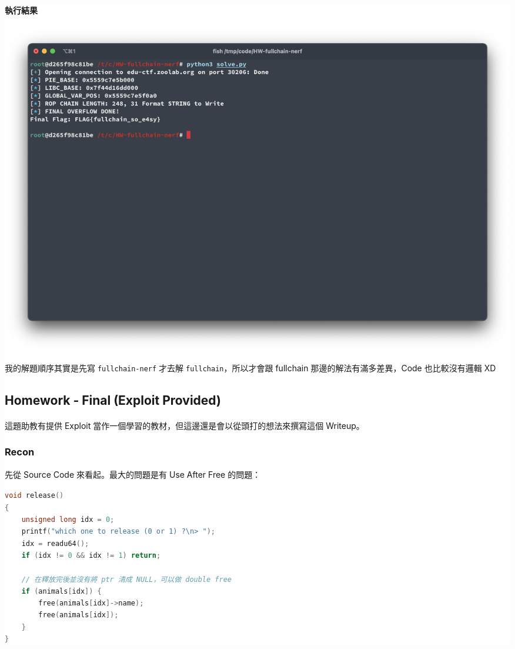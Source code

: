 #### 執行結果

![Fullchain-nerf result](./resources/fullchain-nerf%20result.png)

我的解題順序其實是先寫 `fullchain-nerf` 才去解 `fullchain`，所以才會跟 fullchain 那邊的解法有滿多差異，Code 也比較沒有邏輯 XD

## Homework - Final (Exploit Provided)

這題助教有提供 Exploit 當作一個學習的教材，但這邊還是會以從頭打的想法來撰寫這個 Writeup。

### Recon

先從 Source Code 來看起。最大的問題是有 Use After Free 的問題：

```c++
void release()
{
    unsigned long idx = 0;
    printf("which one to release (0 or 1) ?\n> ");
    idx = readu64();
    if (idx != 0 && idx != 1) return;
    
    // 在釋放完後並沒有將 ptr 清成 NULL，可以做 double free
    if (animals[idx]) {
        free(animals[idx]->name);
        free(animals[idx]);
    }
}
```
